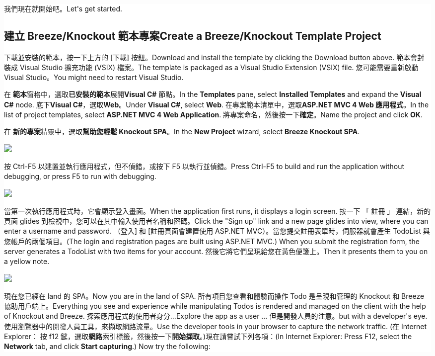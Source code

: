<span data-ttu-id="7ea0b-134">我們現在就開始吧。</span><span class="sxs-lookup"><span data-stu-id="7ea0b-134">Let's get started.</span></span>

## <a name="create-a-breezeknockout-template-project"></a><span data-ttu-id="7ea0b-135">建立 Breeze/Knockout 範本專案</span><span class="sxs-lookup"><span data-stu-id="7ea0b-135">Create a Breeze/Knockout Template Project</span></span>

<span data-ttu-id="7ea0b-136">下載並安裝的範本，按一下上方的 [下載] 按鈕。</span><span class="sxs-lookup"><span data-stu-id="7ea0b-136">Download and install the template by clicking the Download button above.</span></span> <span data-ttu-id="7ea0b-137">範本會封裝成 Visual Studio 擴充功能 (VSIX) 檔案。</span><span class="sxs-lookup"><span data-stu-id="7ea0b-137">The template is packaged as a Visual Studio Extension (VSIX) file.</span></span> <span data-ttu-id="7ea0b-138">您可能需要重新啟動 Visual Studio。</span><span class="sxs-lookup"><span data-stu-id="7ea0b-138">You might need to restart Visual Studio.</span></span>

<span data-ttu-id="7ea0b-139">在 **範本**窗格中，選取**已安裝的範本**展開**Visual C#** 節點。</span><span class="sxs-lookup"><span data-stu-id="7ea0b-139">In the **Templates** pane, select **Installed Templates** and expand the **Visual C#** node.</span></span> <span data-ttu-id="7ea0b-140">底下**Visual C#**，選取**Web**。</span><span class="sxs-lookup"><span data-stu-id="7ea0b-140">Under **Visual C#**, select **Web**.</span></span> <span data-ttu-id="7ea0b-141">在專案範本清單中，選取**ASP.NET MVC 4 Web 應用程式**。</span><span class="sxs-lookup"><span data-stu-id="7ea0b-141">In the list of project templates, select **ASP.NET MVC 4 Web Application**.</span></span> <span data-ttu-id="7ea0b-142">將專案命名，然後按一下**確定**。</span><span class="sxs-lookup"><span data-stu-id="7ea0b-142">Name the project and click **OK**.</span></span>

<span data-ttu-id="7ea0b-143">在 **新的專案**精靈中，選取**幫助您輕鬆 Knockout SPA**。</span><span class="sxs-lookup"><span data-stu-id="7ea0b-143">In the **New Project** wizard, select **Breeze Knockout SPA**.</span></span>

![](http://www.breezejs.com/sites/all/images/spa-template/SelectBreezeKOSpaTemplate.png)

<span data-ttu-id="7ea0b-144">按 Ctrl-F5 以建置並執行應用程式，但不偵錯，或按下 F5 以執行並偵錯。</span><span class="sxs-lookup"><span data-stu-id="7ea0b-144">Press Ctrl-F5 to build and run the application without debugging, or press F5 to run with debugging.</span></span>

![](http://www.breezejs.com/sites/all/images/spa-template/ZephyrRunning.png)

<span data-ttu-id="7ea0b-145">當第一次執行應用程式時，它會顯示登入畫面。</span><span class="sxs-lookup"><span data-stu-id="7ea0b-145">When the application first runs, it displays a login screen.</span></span> <span data-ttu-id="7ea0b-146">按一下 「 註冊 」 連結，新的頁面 glides 到檢視中，您可以在其中輸入使用者名稱和密碼。</span><span class="sxs-lookup"><span data-stu-id="7ea0b-146">Click the "Sign up" link and a new page glides into view, where you can enter a username and password.</span></span> <span data-ttu-id="7ea0b-147">（登入] 和 [註冊頁面會建置使用 ASP.NET MVC）。當您提交註冊表單時，伺服器就會產生 TodoList 與您帳戶的兩個項目。</span><span class="sxs-lookup"><span data-stu-id="7ea0b-147">(The login and registration pages are built using ASP.NET MVC.) When you submit the registration form, the server generates a TodoList with two items for your account.</span></span> <span data-ttu-id="7ea0b-148">然後它將它們呈現給您在黃色便箋上。</span><span class="sxs-lookup"><span data-stu-id="7ea0b-148">Then it presents them to you on a yellow note.</span></span>

![](http://www.breezejs.com/sites/all/images/spa-template/TodoList.png)

<span data-ttu-id="7ea0b-149">現在您已經在 land 的 SPA。</span><span class="sxs-lookup"><span data-stu-id="7ea0b-149">Now you are in the land of SPA.</span></span> <span data-ttu-id="7ea0b-150">所有項目您查看和體驗而操作 Todo 是呈現和管理的 Knockout 和 Breeze 協助用戶端上。</span><span class="sxs-lookup"><span data-stu-id="7ea0b-150">Everything you see and experience while manipulating Todos is rendered and managed on the client with the help of Knockout and Breeze.</span></span> <span data-ttu-id="7ea0b-151">探索應用程式的使用者身分...</span><span class="sxs-lookup"><span data-stu-id="7ea0b-151">Explore the app as a user …</span></span> <span data-ttu-id="7ea0b-152">但是開發人員的注意。</span><span class="sxs-lookup"><span data-stu-id="7ea0b-152">but with a developer's eye.</span></span> <span data-ttu-id="7ea0b-153">使用瀏覽器中的開發人員工具，來擷取網路流量。</span><span class="sxs-lookup"><span data-stu-id="7ea0b-153">Use the developer tools in your browser to capture the network traffic.</span></span> <span data-ttu-id="7ea0b-154">(在 Internet Explorer： 按 f12 鍵，選取**網路**索引標籤，然後按一下**開始擷取**。)現在請嘗試下列各項：</span><span class="sxs-lookup"><span data-stu-id="7ea0b-154">(In Internet Explorer: Press F12, select the **Network** tab, and click **Start capturing**.) Now try the following:</span></span>
